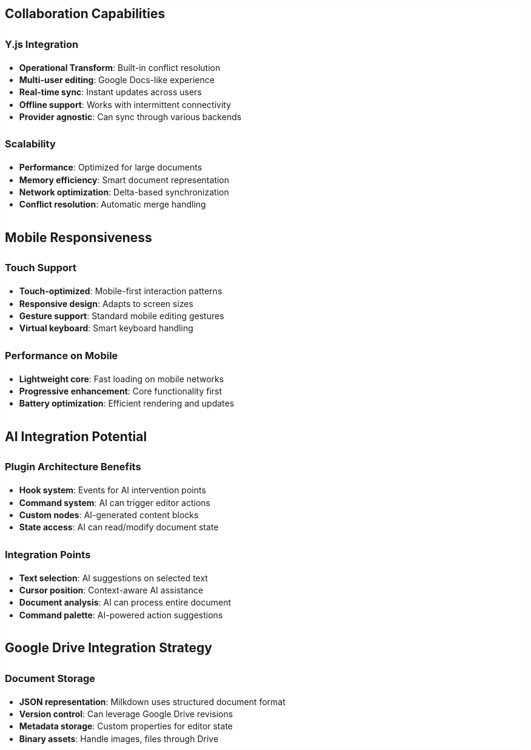## Collaboration Capabilities

### Y.js Integration
- **Operational Transform**: Built-in conflict resolution
- **Multi-user editing**: Google Docs-like experience
- **Real-time sync**: Instant updates across users
- **Offline support**: Works with intermittent connectivity
- **Provider agnostic**: Can sync through various backends

### Scalability
- **Performance**: Optimized for large documents
- **Memory efficiency**: Smart document representation
- **Network optimization**: Delta-based synchronization
- **Conflict resolution**: Automatic merge handling

## Mobile Responsiveness

### Touch Support
- **Touch-optimized**: Mobile-first interaction patterns
- **Responsive design**: Adapts to screen sizes
- **Gesture support**: Standard mobile editing gestures
- **Virtual keyboard**: Smart keyboard handling

### Performance on Mobile
- **Lightweight core**: Fast loading on mobile networks
- **Progressive enhancement**: Core functionality first
- **Battery optimization**: Efficient rendering and updates

## AI Integration Potential

### Plugin Architecture Benefits
- **Hook system**: Events for AI intervention points
- **Command system**: AI can trigger editor actions
- **Custom nodes**: AI-generated content blocks
- **State access**: AI can read/modify document state

### Integration Points
- **Text selection**: AI suggestions on selected text
- **Cursor position**: Context-aware AI assistance
- **Document analysis**: AI can process entire document
- **Command palette**: AI-powered action suggestions

## Google Drive Integration Strategy

### Document Storage
- **JSON representation**: Milkdown uses structured document format
- **Version control**: Can leverage Google Drive revisions
- **Metadata storage**: Custom properties for editor state
- **Binary assets**: Handle images, files through Drive
